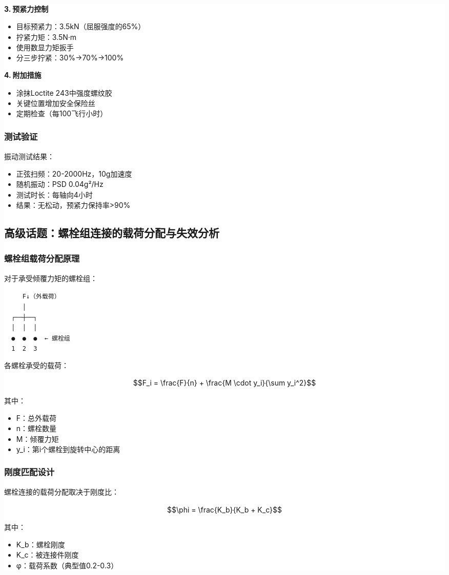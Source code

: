 **3. 预紧力控制**
- 目标预紧力：3.5kN（屈服强度的65%）
- 拧紧力矩：3.5N·m
- 使用数显力矩扳手
- 分三步拧紧：30%→70%→100%

**4. 附加措施**
- 涂抹Loctite 243中强度螺纹胶
- 关键位置增加安全保险丝
- 定期检查（每100飞行小时）

### 测试验证

振动测试结果：
- 正弦扫频：20-2000Hz，10g加速度
- 随机振动：PSD 0.04g²/Hz
- 测试时长：每轴向4小时
- 结果：无松动，预紧力保持率>90%

## 高级话题：螺栓组连接的载荷分配与失效分析

### 螺栓组载荷分配原理

对于承受倾覆力矩的螺栓组：

```
     F↓（外载荷）
     │
  ┌──┼──┐
  │  │  │
  ●  ●  ●  ← 螺栓组
  1  2  3
```

各螺栓承受的载荷：

$$F_i = \frac{F}{n} + \frac{M \cdot y_i}{\sum y_i^2}$$

其中：
- F：总外载荷
- n：螺栓数量
- M：倾覆力矩
- y_i：第i个螺栓到旋转中心的距离

### 刚度匹配设计

螺栓连接的载荷分配取决于刚度比：

$$\phi = \frac{K_b}{K_b + K_c}$$

其中：
- K_b：螺栓刚度
- K_c：被连接件刚度
- φ：载荷系数（典型值0.2-0.3）

